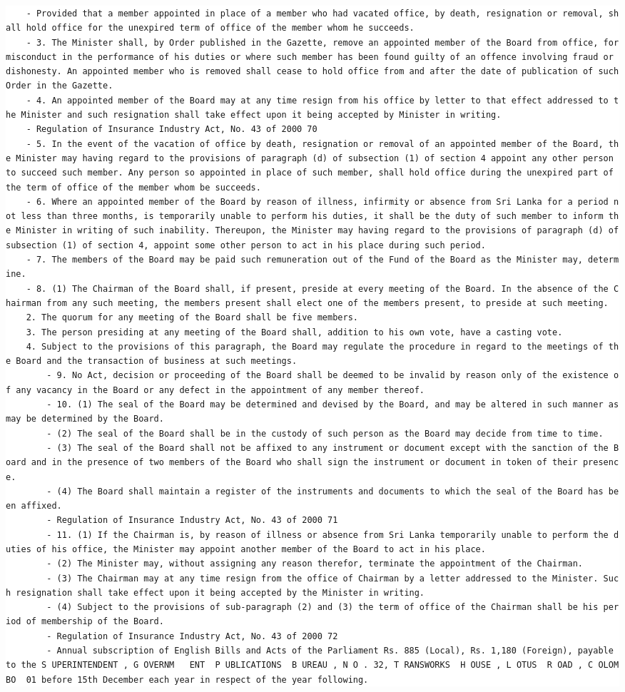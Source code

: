         - Provided that a member appointed in place of a member who had vacated office, by death, resignation or removal, shall hold office for the unexpired term of office of the member whom he succeeds.
        - 3. The Minister shall, by Order published in the Gazette, remove an appointed member of the Board from office, for misconduct in the performance of his duties or where such member has been found guilty of an offence involving fraud or dishonesty. An appointed member who is removed shall cease to hold office from and after the date of publication of such Order in the Gazette.
        - 4. An appointed member of the Board may at any time resign from his office by letter to that effect addressed to the Minister and such resignation shall take effect upon it being accepted by Minister in writing.
        - Regulation of Insurance Industry Act, No. 43 of 2000 70
        - 5. In the event of the vacation of office by death, resignation or removal of an appointed member of the Board, the Minister may having regard to the provisions of paragraph (d) of subsection (1) of section 4 appoint any other person to succeed such member. Any person so appointed in place of such member, shall hold office during the unexpired part of the term of office of the member whom be succeeds.
        - 6. Where an appointed member of the Board by reason of illness, infirmity or absence from Sri Lanka for a period not less than three months, is temporarily unable to perform his duties, it shall be the duty of such member to inform the Minister in writing of such inability. Thereupon, the Minister may having regard to the provisions of paragraph (d) of subsection (1) of section 4, appoint some other person to act in his place during such period.
        - 7. The members of the Board may be paid such remuneration out of the Fund of the Board as the Minister may, determine.
        - 8. (1) The Chairman of the Board shall, if present, preside at every meeting of the Board. In the absence of the Chairman from any such meeting, the members present shall elect one of the members present, to preside at such meeting.
        2. The quorum for any meeting of the Board shall be five members.
        3. The person presiding at any meeting of the Board shall, addition to his own vote, have a casting vote.
        4. Subject to the provisions of this paragraph, the Board may regulate the procedure in regard to the meetings of the Board and the transaction of business at such meetings.
            - 9. No Act, decision or proceeding of the Board shall be deemed to be invalid by reason only of the existence of any vacancy in the Board or any defect in the appointment of any member thereof.
            - 10. (1) The seal of the Board may be determined and devised by the Board, and may be altered in such manner as may be determined by the Board.
            - (2) The seal of the Board shall be in the custody of such person as the Board may decide from time to time.
            - (3) The seal of the Board shall not be affixed to any instrument or document except with the sanction of the Board and in the presence of two members of the Board who shall sign the instrument or document in token of their presence.
            - (4) The Board shall maintain a register of the instruments and documents to which the seal of the Board has been affixed.
            - Regulation of Insurance Industry Act, No. 43 of 2000 71
            - 11. (1) If the Chairman is, by reason of illness or absence from Sri Lanka temporarily unable to perform the duties of his office, the Minister may appoint another member of the Board to act in his place.
            - (2) The Minister may, without assigning any reason therefor, terminate the appointment of the Chairman.
            - (3) The Chairman may at any time resign from the office of Chairman by a letter addressed to the Minister. Such resignation shall take effect upon it being accepted by the Minister in writing.
            - (4) Subject to the provisions of sub-paragraph (2) and (3) the term of office of the Chairman shall be his period of membership of the Board.
            - Regulation of Insurance Industry Act, No. 43 of 2000 72
            - Annual subscription of English Bills and Acts of the Parliament Rs. 885 (Local), Rs. 1,180 (Foreign), payable to the S UPERINTENDENT , G OVERNM   ENT  P UBLICATIONS  B UREAU , N O . 32, T RANSWORKS  H OUSE , L OTUS  R OAD , C OLOMBO  01 before 15th December each year in respect of the year following.